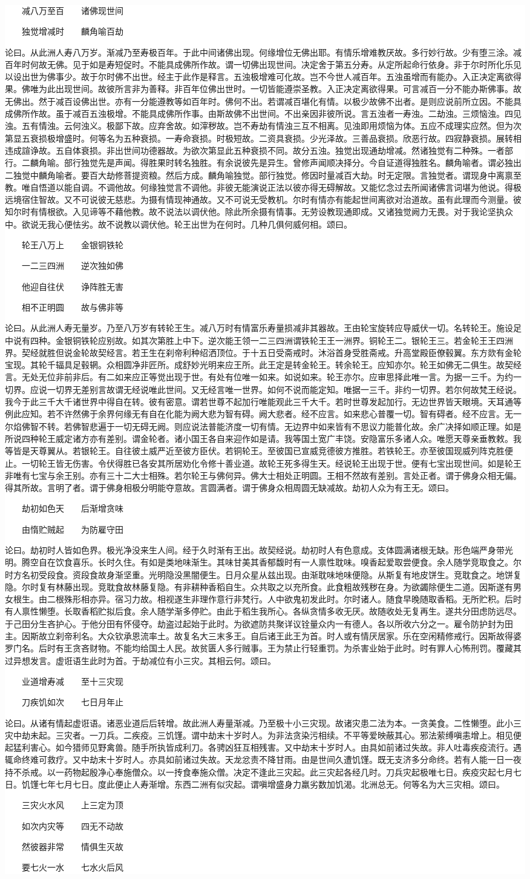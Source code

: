 &emsp;&emsp;减八万至百&emsp;&emsp;诸佛现世间

&emsp;&emsp;独觉增减时&emsp;&emsp;麟角喻百劫

论曰。从此洲人寿八万岁。渐减乃至寿极百年。于此中间诸佛出现。何缘增位无佛出耶。有情乐增难教厌故。多行妙行故。少有堕三涂。减百年时何故无佛。见于如是寿短促时。不能具成佛所作故。谓一切佛出现世间。决定舍于第五分寿。从定所起命行依身。非于尔时所化乐见以设出世为佛事少。故于尔时佛不出世。经主于此作是释言。五浊极增难可化故。岂不今世人减百年。五浊虽增而有能办。入正决定离欲得果。佛唯为此出现世间。故彼所言非为善释。非百年位佛出世时。一切皆能遵崇圣教。入正决定离欲得果。可言减百一分不能办斯佛事。故无佛出。然于减百设佛出世。亦有一分能遵教等如百年时。佛何不出。若谓减百堪化有情。以极少故佛不出者。是则应说前所立因。不能具成佛所作故。虽于减百五浊极增。不能具成佛所作事。由斯故佛不出世间。不出亲因非彼所说。言五浊者一寿浊。二劫浊。三烦恼浊。四见浊。五有情浊。云何浊义。极鄙下故。应弃舍故。如滓秽故。岂不寿劫有情浊三互不相离。见浊即用烦恼为体。五应不成理实应然。但为次第显五衰损极增盛时。何等名为五种衰损。一寿命衰损。时极短故。二资具衰损。少光泽故。三善品衰损。欣恶行故。四寂静衰损。展转相违成諠诤故。五自体衰损。非出世间功德器故。为欲次第显此五种衰损不同。故分五浊。独觉出现通劫增减。然诸独觉有二种殊。一者部行。二麟角喻。部行独觉先是声闻。得胜果时转名独胜。有余说彼先是异生。曾修声闻顺决择分。今自证道得独胜名。麟角喻者。谓必独出二独觉中麟角喻者。要百大劫修菩提资粮。然后方成。麟角喻独觉。部行独觉。修因时量减百大劫。时无定限。言独觉者。谓现身中离禀至教。唯自悟道以能自调。不调他故。何缘独觉言不调他。非彼无能演说正法以彼亦得无碍解故。又能忆念过去所闻诸佛言词堪为他说。得极远境宿住智故。又不可说彼无慈悲。为摄有情现神通故。又不可说无受教机。尔时有情亦有能起世间离欲对治道故。虽有此理而今测量。彼知尔时有情根欲。入见谛等不藉他教。故不说法以调伏他。除此所余摄有情事。无劳设教现通即成。又诸独觉阙力无畏。对于我论坚执众中。欲说无我心便怯劣。故不说教以调伏他。轮王出世为在何时。几种几俱何威何相。颂曰。

&emsp;&emsp;轮王八万上&emsp;&emsp;金银铜铁轮

&emsp;&emsp;一二三四洲&emsp;&emsp;逆次独如佛

&emsp;&emsp;他迎自往伏&emsp;&emsp;诤阵胜无害

&emsp;&emsp;相不正明圆&emsp;&emsp;故与佛非等

论曰。从此洲人寿无量岁。乃至八万岁有转轮王生。减八万时有情富乐寿量损减非其器故。王由轮宝旋转应导威伏一切。名转轮王。施设足中说有四种。金银铜铁轮应别故。如其次第胜上中下。逆次能王领一二三四洲谓铁轮王王一洲界。铜轮王二。银轮王三。若金轮王王四洲界。契经就胜但说金轮故契经言。若王生在刹帝利种绍洒顶位。于十五日受斋戒时。沐浴首身受胜斋戒。升高堂殿臣僚毂翼。东方欻有金轮宝现。其轮千辐具足毂辋。众相圆净非匠所。成舒妙光明来应王所。此王定是转金轮王。转余轮王。应知亦尔。轮王如佛无二俱生。故契经言。无处无位非前非后。有二如来应正等觉出现于世。有处有位唯一如来。如说如来。轮王亦尔。应审思择此唯一言。为据一三千。为约一切界。应说一切界无差别言故谓无经说唯此世间。又无经言唯一世界。如何不说而能定知。唯据一三千。非约一切界。若尔何故梵王经说。我今于此三千大千诸世界中得自在转。彼有密意。谓若世尊不起加行唯能观此三千大千。若时世尊发起加行。无边世界皆天眼境。天耳通等例此应知。若不许然佛于余界何缘无有自在化能为阙大悲为智有碍。阙大悲者。经不应言。如来悲心普覆一切。智有碍者。经不应言。无一尔焰佛智不转。若佛智悲遍于一切无碍无阙。则应说法普能济度一切有情。无边界中如来皆有不思议力能普化故。余广决择如顺正理。如是所说四种轮王威定诸方亦有差别。谓金轮者。诸小国王各自来迎作如是请。我等国土宽广丰饶。安隐富乐多诸人众。唯愿天尊亲垂教敕。我等皆是天尊翼从。若银轮王。自往彼土威严近至彼方臣伏。若铜轮王。至彼国已宣威竞德彼方推胜。若铁轮王。亦至彼国现威列阵克胜便止。一切轮王皆无伤害。令伏得胜已各安其所居劝化令修十善业道。故轮王死多得生天。经说轮王出现于世。便有七宝出现世间。如是轮王非唯有七宝与余王别。亦有三十二大士相殊。若尔轮王与佛何异。佛大士相处正明圆。王相不然故有差别。言处正者。谓于佛身众相无偏。得其所故。言明了者。谓于佛身相极分明能夺意故。言圆满者。谓于佛身众相周圆无缺减故。劫初人众为有王无。颂曰。

&emsp;&emsp;劫初如色天&emsp;&emsp;后渐增贪味

&emsp;&emsp;由惰贮贼起&emsp;&emsp;为防雇守田

论曰。劫初时人皆如色界。极光净没来生人间。经于久时渐有王出。故契经说。劫初时人有色意成。支体圆满诸根无缺。形色端严身带光明。腾空自在饮食喜乐。长时久住。有如是类地味渐生。其味甘美其香郁馥时有一人禀性耽味。嗅香起爱取尝便食。余人随学竞取食之。尔时方名初受段食。资段食故身渐坚重。光明隐没黑闇便生。日月众星从兹出现。由渐耽味地味便隐。从斯复有地皮饼生。竞耽食之。地饼复隐。尔时复有林藤出现。竞耽食故林藤复隐。有非耕种香稻自生。众共取之以充所食。此食粗故残秽在身。为欲蠲除便生二道。因斯遂有男女根生。由二根殊形相亦异。宿习力故。相视遂生非理作意行非梵行。人中欲鬼初发此时。尔时诸人。随食早晚随取香稻。无所贮积。后时有人禀性懒堕。长取香稻贮拟后食。余人随学渐多停贮。由此于稻生我所心。各纵贪情多收无厌。故随收处无复再生。遂共分田虑防远尽。于己田分生吝护心。于他分田有怀侵夺。劫盗过起始于此时。为欲遮防共聚详议铨量众内一有德人。各以所收六分之一。雇令防护封为田主。因斯故立刹帝利名。大众钦承恩流率土。故复名大三末多王。自后诸王此王为首。时人或有情厌居家。乐在空闲精修戒行。因斯故得婆罗门名。后时有王贪吝财物。不能均给国土人民。故贫匮人多行贼事。王为禁止行轻重罚。为杀害业始于此时。时有罪人心怖刑罚。覆藏其过异想发言。虚诳语生此时为首。于劫减位有小三灾。其相云何。颂曰。

&emsp;&emsp;业道增寿减&emsp;&emsp;至十三灾现

&emsp;&emsp;刀疾饥如次&emsp;&emsp;七日月年止

论曰。从诸有情起虚诳语。诸恶业道后后转增。故此洲人寿量渐减。乃至极十小三灾现。故诸灾患二法为本。一贪美食。二性懒堕。此小三灾中劫未起。三灾者。一刀兵。二疾疫。三饥馑。谓中劫末十岁时人。为非法贪染污相续。不平等爱映蔽其心。邪法萦缚嗔恚增上。相见便起猛利害心。如今猎师见野禽兽。随手所执皆成利刀。各骋凶狂互相残害。又中劫末十岁时人。由具如前诸过失故。非人吐毒疾疫流行。遇辄命终难可救疗。又中劫末十岁时人。亦具如前诸过失故。天龙忿责不降甘雨。由是世间久遭饥馑。既无支济多分命终。若有人能一日一夜持不杀戒。以一药物起殷净心奉施僧众。以一抟食奉施众僧。决定不逢此三灾起。此三灾起各经几时。刀兵灾起极唯七日。疾疫灾起七月七日。饥馑七年七月七日。度此便止人寿渐增。东西二洲有似灾起。谓嗔增盛身力羸劣数加饥渴。北洲总无。何等名为大三灾相。颂曰。

&emsp;&emsp;三灾火水风&emsp;&emsp;上三定为顶

&emsp;&emsp;如次内灾等&emsp;&emsp;四无不动故

&emsp;&emsp;然彼器非常&emsp;&emsp;情俱生灭故

&emsp;&emsp;要七火一水&emsp;&emsp;七水火后风
